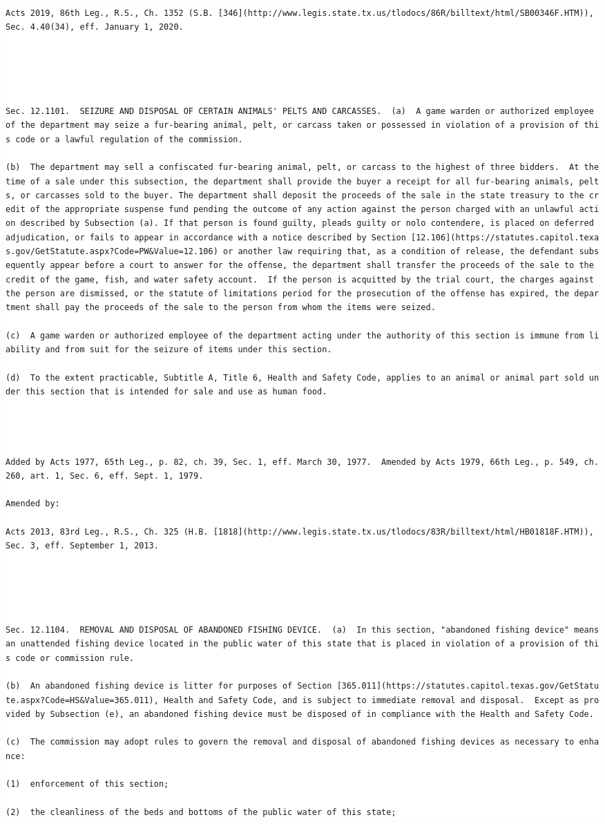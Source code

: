     Acts 2019, 86th Leg., R.S., Ch. 1352 (S.B. [346](http://www.legis.state.tx.us/tlodocs/86R/billtext/html/SB00346F.HTM)), Sec. 4.40(34), eff. January 1, 2020.
    
    
    
    
    
    Sec. 12.1101.  SEIZURE AND DISPOSAL OF CERTAIN ANIMALS' PELTS AND CARCASSES.  (a)  A game warden or authorized employee of the department may seize a fur-bearing animal, pelt, or carcass taken or possessed in violation of a provision of this code or a lawful regulation of the commission. 
    
    (b)  The department may sell a confiscated fur-bearing animal, pelt, or carcass to the highest of three bidders.  At the time of a sale under this subsection, the department shall provide the buyer a receipt for all fur-bearing animals, pelts, or carcasses sold to the buyer. The department shall deposit the proceeds of the sale in the state treasury to the credit of the appropriate suspense fund pending the outcome of any action against the person charged with an unlawful action described by Subsection (a). If that person is found guilty, pleads guilty or nolo contendere, is placed on deferred adjudication, or fails to appear in accordance with a notice described by Section [12.106](https://statutes.capitol.texas.gov/GetStatute.aspx?Code=PW&Value=12.106) or another law requiring that, as a condition of release, the defendant subsequently appear before a court to answer for the offense, the department shall transfer the proceeds of the sale to the credit of the game, fish, and water safety account.  If the person is acquitted by the trial court, the charges against the person are dismissed, or the statute of limitations period for the prosecution of the offense has expired, the department shall pay the proceeds of the sale to the person from whom the items were seized.
    
    (c)  A game warden or authorized employee of the department acting under the authority of this section is immune from liability and from suit for the seizure of items under this section.
    
    (d)  To the extent practicable, Subtitle A, Title 6, Health and Safety Code, applies to an animal or animal part sold under this section that is intended for sale and use as human food.
    
    
    
    
    Added by Acts 1977, 65th Leg., p. 82, ch. 39, Sec. 1, eff. March 30, 1977.  Amended by Acts 1979, 66th Leg., p. 549, ch. 260, art. 1, Sec. 6, eff. Sept. 1, 1979.
    
    Amended by: 
    
    Acts 2013, 83rd Leg., R.S., Ch. 325 (H.B. [1818](http://www.legis.state.tx.us/tlodocs/83R/billtext/html/HB01818F.HTM)), Sec. 3, eff. September 1, 2013.
    
    
    
    
    
    Sec. 12.1104.  REMOVAL AND DISPOSAL OF ABANDONED FISHING DEVICE.  (a)  In this section, "abandoned fishing device" means an unattended fishing device located in the public water of this state that is placed in violation of a provision of this code or commission rule.
    
    (b)  An abandoned fishing device is litter for purposes of Section [365.011](https://statutes.capitol.texas.gov/GetStatute.aspx?Code=HS&Value=365.011), Health and Safety Code, and is subject to immediate removal and disposal.  Except as provided by Subsection (e), an abandoned fishing device must be disposed of in compliance with the Health and Safety Code.
    
    (c)  The commission may adopt rules to govern the removal and disposal of abandoned fishing devices as necessary to enhance:
    
    (1)  enforcement of this section;
    
    (2)  the cleanliness of the beds and bottoms of the public water of this state;
    